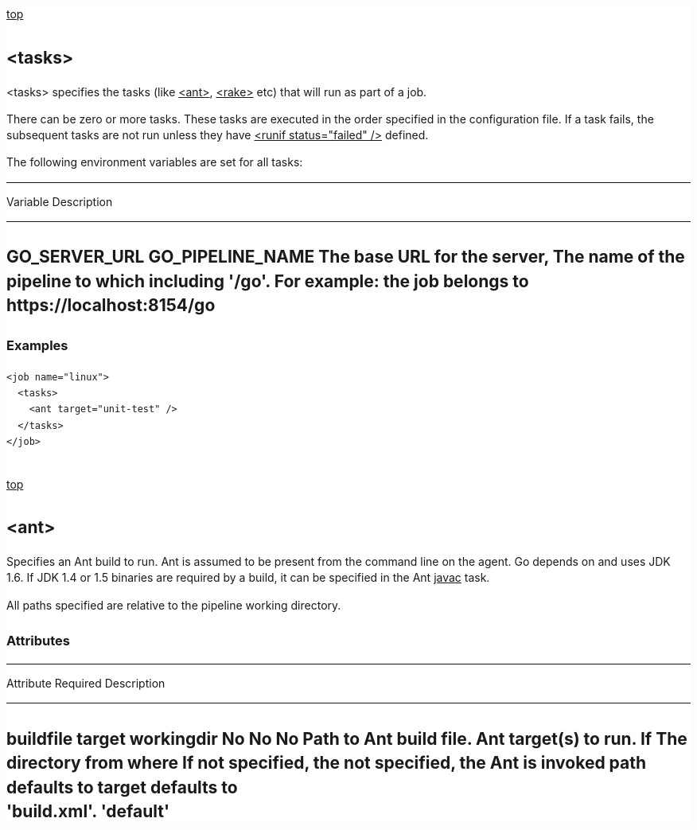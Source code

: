 [top](#top)

\<tasks\>
---------

\<tasks\> specifies the tasks (like [\<ant\>](#ant), [\<rake\>](#rake)
etc) that will run as part of a job.

There can be zero or more tasks. These tasks are executed in the order
specified in the configuration file. If a task fails, the subsequent
tasks are not run unless they have [\<runif status="failed" /\>](#runif)
defined.

The following environment variables are set for all tasks:

  -------------------------------------------------------------------------
  Variable
  Description
  ------------------------------------ ------------------------------------
  GO\_SERVER\_URL                      GO\_PIPELINE\_NAME
  The base URL for the server,         The name of the pipeline to which
  including '/go'. For example:        the job belongs to
  https://localhost:8154/go            
  -------------------------------------------------------------------------

### Examples

``` {.code}
<job name="linux">
  <tasks>
    <ant target="unit-test" />
  </tasks>
</job>
          
```

[top](#top)

\<ant\>
-------

Specifies an Ant build to run. Ant is assumed to be present from the
command line on the agent. Go depends on and uses JDK 1.6. If JDK 1.4 or
1.5 binaries are required by a build, it can be specified in the Ant
[javac](http://ant.apache.org/manual/CoreTasks/javac.html) task.

All paths specified are relative to the pipeline working directory.

### Attributes

  --------------------------------------------------------------------------
  Attribute
  Required
  Description
  ------------------------ ------------------------ ------------------------
  buildfile                target                   workingdir
  No                       No                       No
  Path to Ant build file.  Ant target(s) to run. If The directory from where
  If not specified, the    not specified, the       Ant is invoked
  path defaults to         target defaults to       
  'build.xml'.             'default'                
  --------------------------------------------------------------------------
